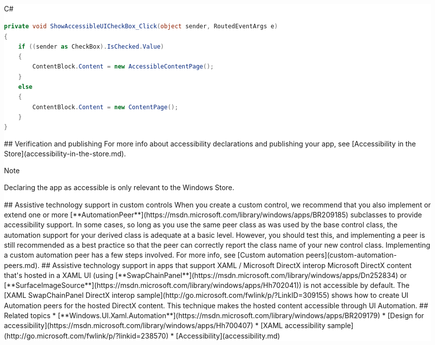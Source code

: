 C#
```csharp
private void ShowAccessibleUICheckBox_Click(object sender, RoutedEventArgs e)
{
    if ((sender as CheckBox).IsChecked.Value)
    {
        ContentBlock.Content = new AccessibleContentPage();
    }
    else
    {
        ContentBlock.Content = new ContentPage();
    }
}
```

<span id="Verification_and_publishing"/>
<span id="verification_and_publishing"/>
<span id="VERIFICATION_AND_PUBLISHING"/>
## Verification and publishing  
For more info about accessibility declarations and publishing your app, see [Accessibility in the Store](accessibility-in-the-store.md).

> [!NOTE]
> Declaring the app as accessible is only relevant to the Windows Store.

<span id="Assistive_technology_support_in_custom_controls"/>
<span id="assistive_technology_support_in_custom_controls"/>
<span id="ASSISTIVE_TECHNOLOGY_SUPPORT_IN_CUSTOM_CONTROLS"/>
## Assistive technology support in custom controls  
When you create a custom control, we recommend that you also implement or extend one or more [**AutomationPeer**](https://msdn.microsoft.com/library/windows/apps/BR209185) subclasses to provide accessibility support. In some cases, so long as you use the same peer class as was used by the base control class, the automation support for your derived class is adequate at a basic level. However, you should test this, and implementing a peer is still recommended as a best practice so that the peer can correctly report the class name of your new control class. Implementing a custom automation peer has a few steps involved. For more info, see [Custom automation peers](custom-automation-peers.md).

<span id="Assistive_technology_support_in_apps_that_support_XAML___Microsoft_DirectX_interop"/>
<span id="assistive_technology_support_in_apps_that_support_xaml___microsoft_directx_interop"/>
<span id="ASSISTIVE_TECHNOLOGY_SUPPORT_IN_APPS_THAT_SUPPORT_XAML___MICROSOFT_DIRECTX_INTEROP"/>
## Assistive technology support in apps that support XAML / Microsoft DirectX interop  
Microsoft DirectX content that's hosted in a XAML UI (using [**SwapChainPanel**](https://msdn.microsoft.com/library/windows/apps/Dn252834) or [**SurfaceImageSource**](https://msdn.microsoft.com/library/windows/apps/Hh702041)) is not accessible by default. The [XAML SwapChainPanel DirectX interop sample](http://go.microsoft.com/fwlink/p/?LinkID=309155) shows how to create UI Automation peers for the hosted DirectX content. This technique makes the hosted content accessible through UI Automation.

<span id="related_topics"/>
## Related topics  
* [**Windows.UI.Xaml.Automation**](https://msdn.microsoft.com/library/windows/apps/BR209179)
* [Design for accessibility](https://msdn.microsoft.com/library/windows/apps/Hh700407)
* [XAML accessibility sample](http://go.microsoft.com/fwlink/p/?linkid=238570)
* [Accessibility](accessibility.md)
